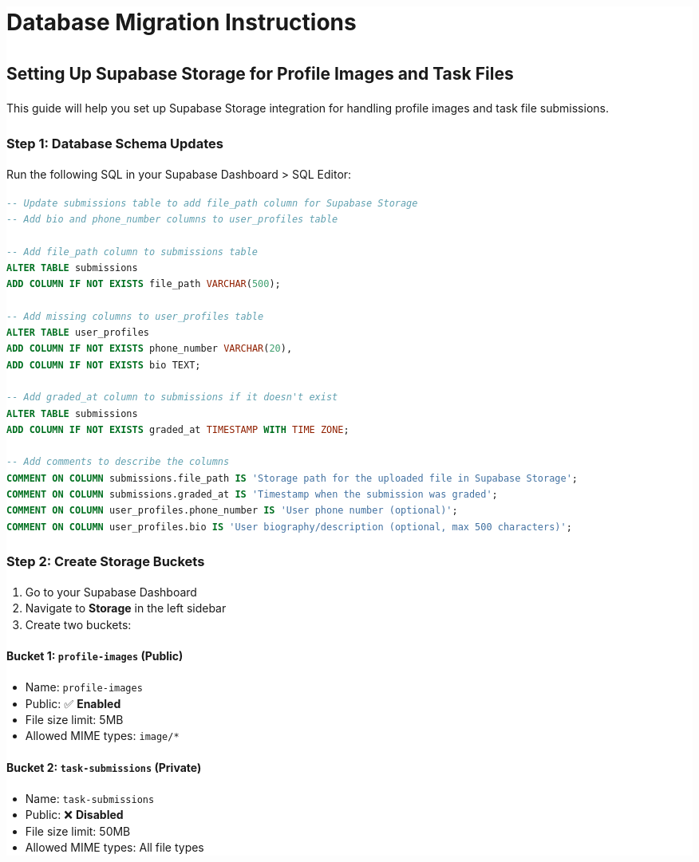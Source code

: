 # Database Migration Instructions

## Setting Up Supabase Storage for Profile Images and Task Files

This guide will help you set up Supabase Storage integration for handling profile images and task file submissions.

### Step 1: Database Schema Updates

Run the following SQL in your Supabase Dashboard > SQL Editor:

```sql
-- Update submissions table to add file_path column for Supabase Storage
-- Add bio and phone_number columns to user_profiles table

-- Add file_path column to submissions table
ALTER TABLE submissions 
ADD COLUMN IF NOT EXISTS file_path VARCHAR(500);

-- Add missing columns to user_profiles table
ALTER TABLE user_profiles 
ADD COLUMN IF NOT EXISTS phone_number VARCHAR(20),
ADD COLUMN IF NOT EXISTS bio TEXT;

-- Add graded_at column to submissions if it doesn't exist
ALTER TABLE submissions 
ADD COLUMN IF NOT EXISTS graded_at TIMESTAMP WITH TIME ZONE;

-- Add comments to describe the columns
COMMENT ON COLUMN submissions.file_path IS 'Storage path for the uploaded file in Supabase Storage';
COMMENT ON COLUMN submissions.graded_at IS 'Timestamp when the submission was graded';
COMMENT ON COLUMN user_profiles.phone_number IS 'User phone number (optional)';
COMMENT ON COLUMN user_profiles.bio IS 'User biography/description (optional, max 500 characters)';
```

### Step 2: Create Storage Buckets

1. Go to your Supabase Dashboard
2. Navigate to **Storage** in the left sidebar
3. Create two buckets:

#### Bucket 1: `profile-images` (Public)
- Name: `profile-images`
- Public: ✅ **Enabled**
- File size limit: 5MB
- Allowed MIME types: `image/*`

#### Bucket 2: `task-submissions` (Private)  
- Name: `task-submissions`
- Public: ❌ **Disabled**
- File size limit: 50MB
- Allowed MIME types: All file types
